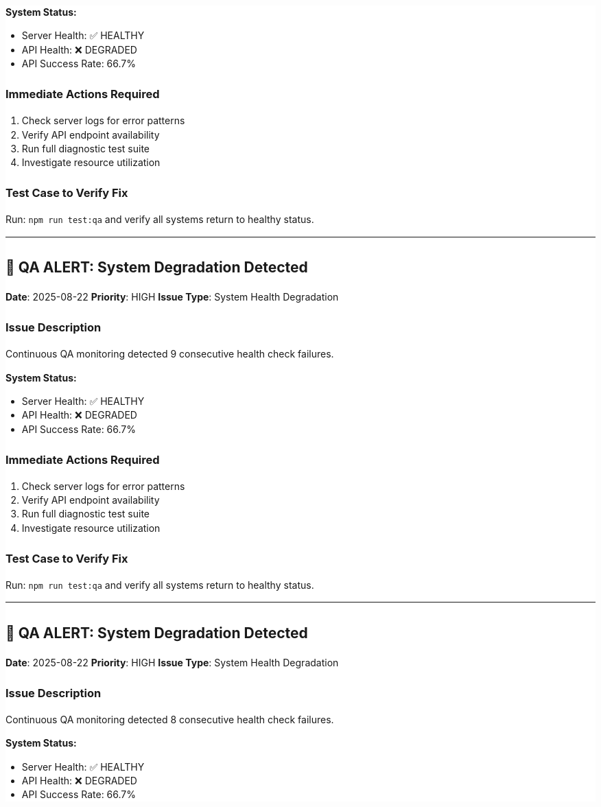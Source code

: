 **System Status:**
- Server Health: ✅ HEALTHY
- API Health: ❌ DEGRADED
- API Success Rate: 66.7%

### Immediate Actions Required
1. Check server logs for error patterns
2. Verify API endpoint availability
3. Run full diagnostic test suite
4. Investigate resource utilization

### Test Case to Verify Fix
Run: `npm run test:qa` and verify all systems return to healthy status.

---


## 🚨 QA ALERT: System Degradation Detected
**Date**: 2025-08-22
**Priority**: HIGH
**Issue Type**: System Health Degradation

### Issue Description
Continuous QA monitoring detected 9 consecutive health check failures.

**System Status:**
- Server Health: ✅ HEALTHY
- API Health: ❌ DEGRADED
- API Success Rate: 66.7%

### Immediate Actions Required
1. Check server logs for error patterns
2. Verify API endpoint availability
3. Run full diagnostic test suite
4. Investigate resource utilization

### Test Case to Verify Fix
Run: `npm run test:qa` and verify all systems return to healthy status.

---


## 🚨 QA ALERT: System Degradation Detected
**Date**: 2025-08-22
**Priority**: HIGH
**Issue Type**: System Health Degradation

### Issue Description
Continuous QA monitoring detected 8 consecutive health check failures.

**System Status:**
- Server Health: ✅ HEALTHY
- API Health: ❌ DEGRADED
- API Success Rate: 66.7%
